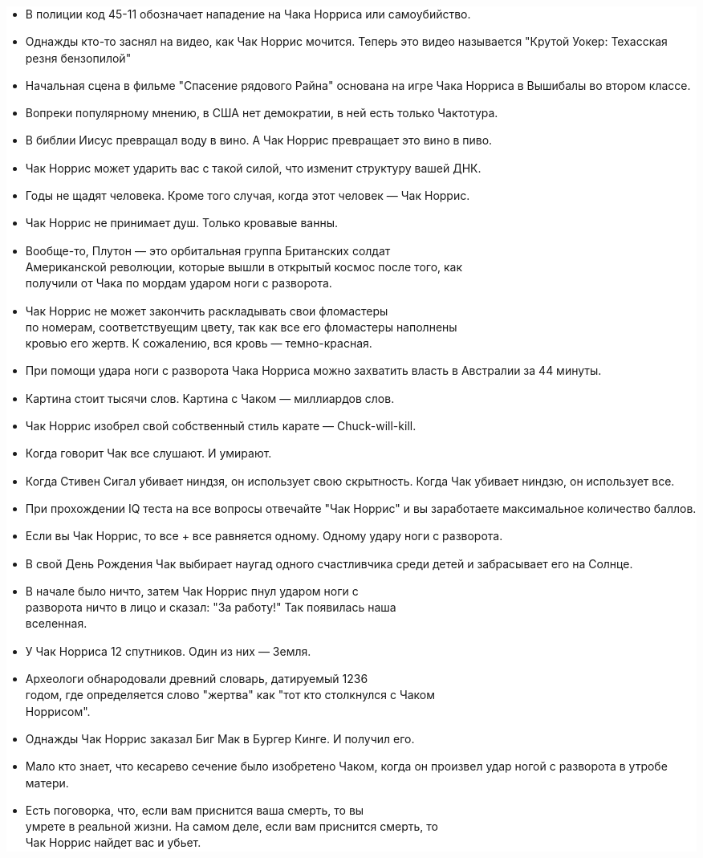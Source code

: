 *   В полиции код 45-11 обозначает нападение на Чака Норриса или самоубийство.  
    
*   Однажды кто-то заснял на видео, как Чак Норрис мочится. Теперь это видео называется "Крутой Уокер: Техасская резня бензопилой"  
    
*   Начальная сцена в фильме "Спасение рядового Райна" основана на игре Чака Норриса в Вышибалы во втором классе.  
    
*   Вопреки популярному мнению, в США нет демократии, в ней есть только Чактотура.  
    
*   В библии Иисус превращал воду в вино. А Чак Норрис превращает это вино в пиво.  
    
*   Чак Норрис может ударить вас с такой силой, что изменит структуру вашей ДНК.  
    
*   Годы не щадят человека. Кроме того случая, когда этот человек — Чак Норрис.  
    
*   Чак Норрис не принимает душ. Только кровавые ванны.  
    
*   Вообще-то, Плутон — это орбитальная группа Британских солдат  
    Американской революции, которые вышли в открытый космос после того, как  
    получили от Чака по мордам ударом ноги с разворота.  
    
*   Чак Норрис не может закончить раскладывать свои фломастеры  
    по номерам, соответствуещим цвету, так как все его фломастеры наполнены  
    кровью его жертв. К сожалению, вся кровь — темно-красная.  
    
*   При помощи удара ноги с разворота Чака Норриса можно захватить власть в Австралии за 44 минуты.  
    
*   Картина стоит тысячи слов. Картина с Чаком — миллиардов слов.  
    
*   Чак Норрис изобрел свой собственный стиль карате — Chuck-will-kill.  
    
*   Когда говорит Чак все слушают. И умирают.  
    
*   Когда Стивен Сигал убивает ниндзя, он использует свою скрытность. Когда Чак убивает ниндзю, он использует все.  
    
*   При прохождении IQ теста на все вопросы отвечайте "Чак Норрис" и вы заработаете максимальное количество баллов.  
    
*   Если вы Чак Норрис, то все + все равняется одному. Одному удару ноги с разворота.  
    
*   В свой День Рождения Чак выбирает наугад одного счастливчика среди детей и забрасывает его на Солнце.  
    
*   В начале было ничто, затем Чак Норрис пнул ударом ноги с  
    разворота ничто в лицо и сказал: "За работу!" Так появилась наша  
    вселенная.  
    
*   У Чак Норриса 12 спутников. Один из них — Земля.  
    
*   Археологи обнародовали древний словарь, датируемый 1236  
    годом, где определяется слово "жертва" как "тот кто столкнулся с Чаком  
    Норрисом".  
    
*   Однажды Чак Норрис заказал Биг Мак в Бургер Кинге. И получил его.  
    
*   Мало кто знает, что кесарево сечение было изобретено Чаком, когда он произвел удар ногой с разворота в утробе матери.  
    
*   Есть поговорка, что, если вам приснится ваша смерть, то вы  
    умрете в реальной жизни. На самом деле, если вам приснится смерть, то  
    Чак Норрис найдет вас и убьет.  
    